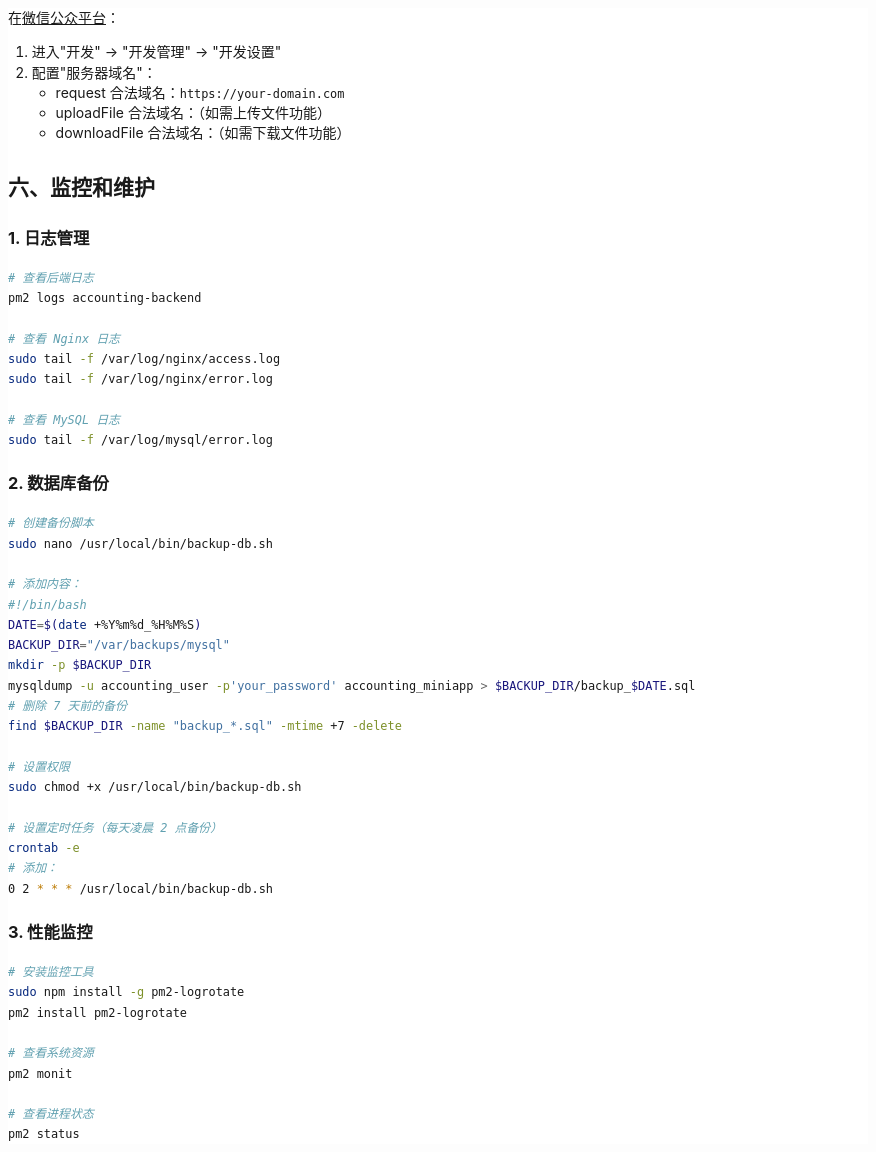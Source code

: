 在[微信公众平台](https://mp.weixin.qq.com/)：
1. 进入"开发" -> "开发管理" -> "开发设置"
2. 配置"服务器域名"：
   - request 合法域名：`https://your-domain.com`
   - uploadFile 合法域名：（如需上传文件功能）
   - downloadFile 合法域名：（如需下载文件功能）

## 六、监控和维护

### 1. 日志管理

```bash
# 查看后端日志
pm2 logs accounting-backend

# 查看 Nginx 日志
sudo tail -f /var/log/nginx/access.log
sudo tail -f /var/log/nginx/error.log

# 查看 MySQL 日志
sudo tail -f /var/log/mysql/error.log
```

### 2. 数据库备份

```bash
# 创建备份脚本
sudo nano /usr/local/bin/backup-db.sh

# 添加内容：
#!/bin/bash
DATE=$(date +%Y%m%d_%H%M%S)
BACKUP_DIR="/var/backups/mysql"
mkdir -p $BACKUP_DIR
mysqldump -u accounting_user -p'your_password' accounting_miniapp > $BACKUP_DIR/backup_$DATE.sql
# 删除 7 天前的备份
find $BACKUP_DIR -name "backup_*.sql" -mtime +7 -delete

# 设置权限
sudo chmod +x /usr/local/bin/backup-db.sh

# 设置定时任务（每天凌晨 2 点备份）
crontab -e
# 添加：
0 2 * * * /usr/local/bin/backup-db.sh
```

### 3. 性能监控

```bash
# 安装监控工具
sudo npm install -g pm2-logrotate
pm2 install pm2-logrotate

# 查看系统资源
pm2 monit

# 查看进程状态
pm2 status
```
